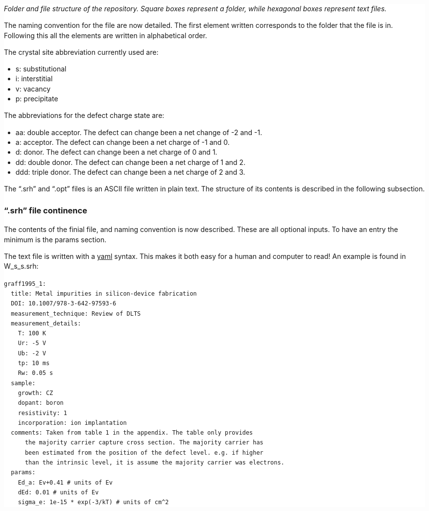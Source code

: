 *Folder and file structure of the repository. Square boxes represent a
folder, while hexagonal boxes represent text files.*

The naming convention for the file are now detailed. The first element
written corresponds to the folder that the file is in. Following this
all the elements are written in alphabetical order.

The crystal site abbreviation currently used are:

-   s: substitutional
-   i: interstitial
-   v: vacancy
-   p: precipitate

The abbreviations for the defect charge state are:

-   aa: double acceptor. The defect can change been a net change of -2
    and -1.
-   a: acceptor. The defect can change been a net charge of -1 and 0.
-   d: donor. The defect can change been a net charge of 0 and 1.
-   dd: double donor. The defect can change been a net charge of 1
    and 2.
-   ddd: triple donor. The defect can change been a net charge of 2
    and 3.

The “.srh” and “.opt” files is an ASCII file written in plain text. The
structure of its contents is described in the following subsection.

### “.srh” file continence

The contents of the finial file, and naming convention is now described.
These are all optional inputs. To have an entry the minimum is the
params section.

The text file is written with a
[yaml](https://en.wikipedia.org/wiki/YAML) syntax. This makes it both
easy for a human and computer to read! An example is found in
W\_s\_s.srh:

    graff1995_1:
      title: Metal impurities in silicon-device fabrication
      DOI: 10.1007/978-3-642-97593-6
      measurement_technique: Review of DLTS
      measurement_details:
        T: 100 K
        Ur: -5 V
        Ub: -2 V
        tp: 10 ms
        Rw: 0.05 s
      sample:
        growth: CZ
        dopant: boron
        resistivity: 1
        incorporation: ion implantation
      comments: Taken from table 1 in the appendix. The table only provides
          the majority carrier capture cross section. The majority carrier has
          been estimated from the position of the defect level. e.g. if higher
          than the intrinsic level, it is assume the majority carrier was electrons.
      params:
        Ed_a: Ev+0.41 # units of Ev
        dEd: 0.01 # units of Ev
        sigma_e: 1e-15 * exp(-3/kT) # units of cm^2
